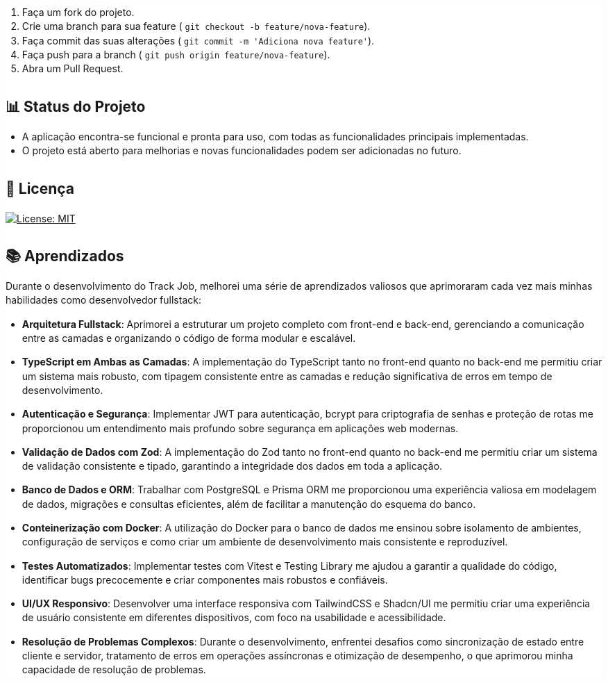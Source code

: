 1. Faça um fork do projeto.
2. Crie uma branch para sua feature ( `git checkout -b feature/nova-feature`).
3. Faça commit das suas alterações ( `git commit -m 'Adiciona nova feature'`).
4. Faça push para a branch ( `git push origin feature/nova-feature`).
5. Abra um Pull Request.

## 📊 Status do Projeto

- A aplicação encontra-se funcional e pronta para uso, com todas as funcionalidades principais implementadas.
- O projeto está aberto para melhorias e novas funcionalidades podem ser adicionadas no futuro.

## 📄 Licença

[![License: MIT](https://img.shields.io/badge/license-MIT-green)](https://opensource.org/licenses/MIT)

## 📚 Aprendizados

Durante o desenvolvimento do Track Job, melhorei uma série de aprendizados valiosos que aprimoraram cada vez mais minhas habilidades como desenvolvedor fullstack:

- **Arquitetura Fullstack**: Aprimorei a estruturar um projeto completo com front-end e back-end, gerenciando a comunicação entre as camadas e organizando o código de forma modular e escalável.

- **TypeScript em Ambas as Camadas**: A implementação do TypeScript tanto no front-end quanto no back-end me permitiu criar um sistema mais robusto, com tipagem consistente entre as camadas e redução significativa de erros em tempo de desenvolvimento.

- **Autenticação e Segurança**: Implementar JWT para autenticação, bcrypt para criptografia de senhas e proteção de rotas me proporcionou um entendimento mais profundo sobre segurança em aplicações web modernas.

- **Validação de Dados com Zod**: A implementação do Zod tanto no front-end quanto no back-end me permitiu criar um sistema de validação consistente e tipado, garantindo a integridade dos dados em toda a aplicação.

- **Banco de Dados e ORM**: Trabalhar com PostgreSQL e Prisma ORM me proporcionou uma experiência valiosa em modelagem de dados, migrações e consultas eficientes, além de facilitar a manutenção do esquema do banco.

- **Conteinerização com Docker**: A utilização do Docker para o banco de dados me ensinou sobre isolamento de ambientes, configuração de serviços e como criar um ambiente de desenvolvimento mais consistente e reproduzível.

- **Testes Automatizados**: Implementar testes com Vitest e Testing Library me ajudou a garantir a qualidade do código, identificar bugs precocemente e criar componentes mais robustos e confiáveis.

- **UI/UX Responsivo**: Desenvolver uma interface responsiva com TailwindCSS e Shadcn/UI me permitiu criar uma experiência de usuário consistente em diferentes dispositivos, com foco na usabilidade e acessibilidade.

- **Resolução de Problemas Complexos**: Durante o desenvolvimento, enfrentei desafios como sincronização de estado entre cliente e servidor, tratamento de erros em operações assíncronas e otimização de desempenho, o que aprimorou minha capacidade de resolução de problemas.
